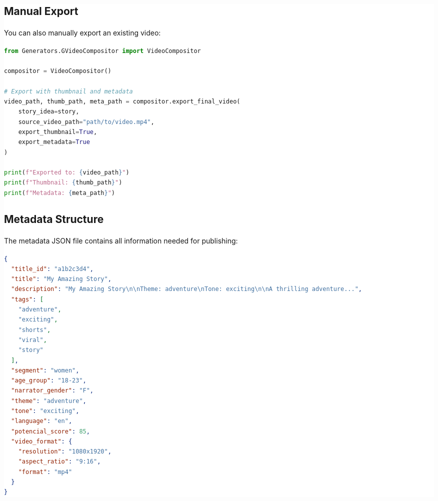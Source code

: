 ## Manual Export

You can also manually export an existing video:

```python
from Generators.GVideoCompositor import VideoCompositor

compositor = VideoCompositor()

# Export with thumbnail and metadata
video_path, thumb_path, meta_path = compositor.export_final_video(
    story_idea=story,
    source_video_path="path/to/video.mp4",
    export_thumbnail=True,
    export_metadata=True
)

print(f"Exported to: {video_path}")
print(f"Thumbnail: {thumb_path}")
print(f"Metadata: {meta_path}")
```

## Metadata Structure

The metadata JSON file contains all information needed for publishing:

```json
{
  "title_id": "a1b2c3d4",
  "title": "My Amazing Story",
  "description": "My Amazing Story\n\nTheme: adventure\nTone: exciting\n\nA thrilling adventure...",
  "tags": [
    "adventure",
    "exciting",
    "shorts",
    "viral",
    "story"
  ],
  "segment": "women",
  "age_group": "18-23",
  "narrator_gender": "F",
  "theme": "adventure",
  "tone": "exciting",
  "language": "en",
  "potencial_score": 85,
  "video_format": {
    "resolution": "1080x1920",
    "aspect_ratio": "9:16",
    "format": "mp4"
  }
}
```
